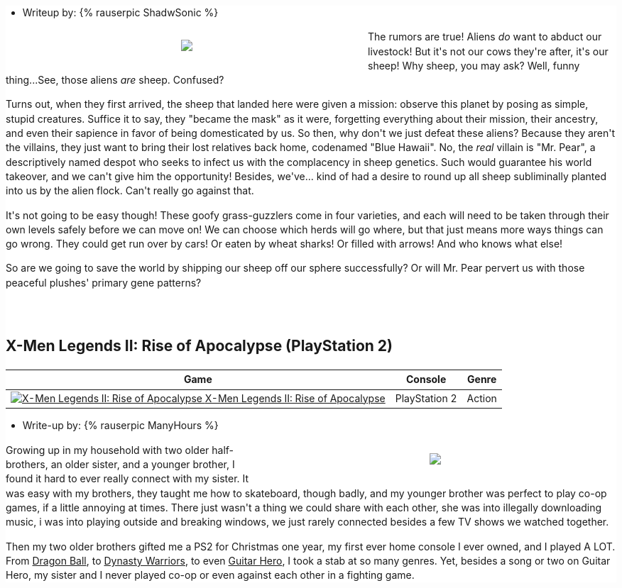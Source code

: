 * Writeup by: {% rauserpic ShadwSonic %}

<figure style="text-align:center;float:left;width:50%;height:50%">
<img src="https://media.retroachievements.org/Images/078601.png">
<figcaption></figcaption>
</figure>

The rumors are true! Aliens _do_ want to abduct our livestock! But it's not our cows they're after, it's our sheep! Why sheep, you may ask? Well, funny thing...See, those aliens _are_ sheep. Confused?

Turns out, when they first arrived, the sheep that landed here were given a mission: observe this planet by posing as simple, stupid creatures. Suffice it to say, they "became the mask" as it were, forgetting everything about their mission, their ancestry, and even their sapience in favor of being domesticated by us. So then, why don't we just defeat these aliens? Because they aren't the villains, they just want to bring their lost relatives back home, codenamed "Blue Hawaii". No, the _real_ villain is "Mr. Pear", a descriptively named despot who seeks to infect us with the complacency in sheep genetics. Such would guarantee his world takeover, and we can't give him the opportunity! Besides, we've... kind of had a desire to round up all sheep subliminally planted into us by the alien flock. Can't really go against that.

It's not going to be easy though! These goofy grass-guzzlers come in four varieties, and each will need to be taken through their own levels safely before we can move on! We can choose which herds will go where, but that just means more ways things can go wrong. They could get run over by cars! Or eaten by wheat sharks! Or filled with arrows! And who knows what else!

So are we going to save the world by shipping our sheep off our sphere successfully? Or will Mr. Pear pervert us with those peaceful plushes' primary gene patterns?

<br clear="left"/>

## X-Men Legends II: Rise of Apocalypse (PlayStation 2)

| Game                                                                                                                                                                                                                                                                                         | Console       | Genre  |
| -------------------------------------------------------------------------------------------------------------------------------------------------------------------------------------------------------------------------------------------------------------------------------------------- | ------------- | ------ |
| <a class="gameicon-link" href="https://retroachievements.org/game/19145" target="_blank" rel="noopener"> <img class="gameicon" src="https://media.retroachievements.org/Images/070706.png" alt="X-Men Legends II: Rise of Apocalypse"> <span>X-Men Legends II: Rise of Apocalypse</span></a> | PlayStation 2 | Action |

* Write-up by: {% rauserpic ManyHours %}

<figure style="text-align:center;float:right;width:50%;height:50%">
<img src="https://upload.wikimedia.org/wikipedia/en/e/ee/X-Men_Legends_II.jpg">
<figcaption></figcaption>
</figure>

Growing up in my household with two older half-brothers, an older sister, and a younger brother, I found it hard to ever really connect with my sister. It was easy with my brothers, they taught me how to skateboard, though badly, and my younger brother was perfect to play co-op games, if a little annoying at times. There just wasn't a thing we could share with each other, she was into illegally downloading music, i was into playing outside and breaking windows, we just rarely connected besides a few TV shows we watched together.

Then my two older brothers gifted me a PS2 for Christmas one year, my first ever home console I ever owned, and I played A LOT. From [Dragon Ball](https://retroachievements.org/game/6007), to [Dynasty Warriors](https://retroachievements.org/game/6047), to even [Guitar Hero](https://retroachievements.org/game/8432), I took a stab at so many genres. Yet, besides a song or two on Guitar Hero, my sister and I never played co-op or even against each other in a fighting game.
